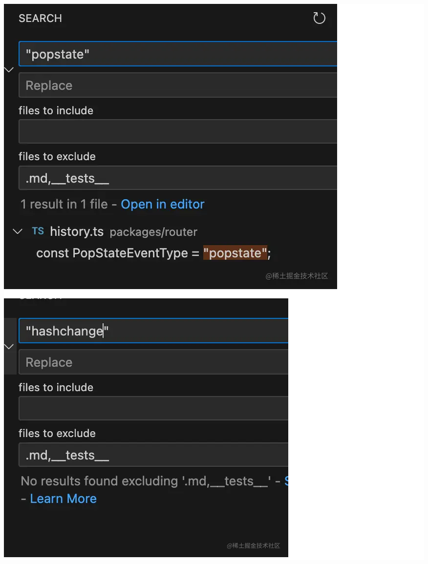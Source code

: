 ![](./images/8b6c4c609f1e12ed850ba47f9940c199.webp )

![](./images/def905dd36e544e67670caee16be02c7.webp )
